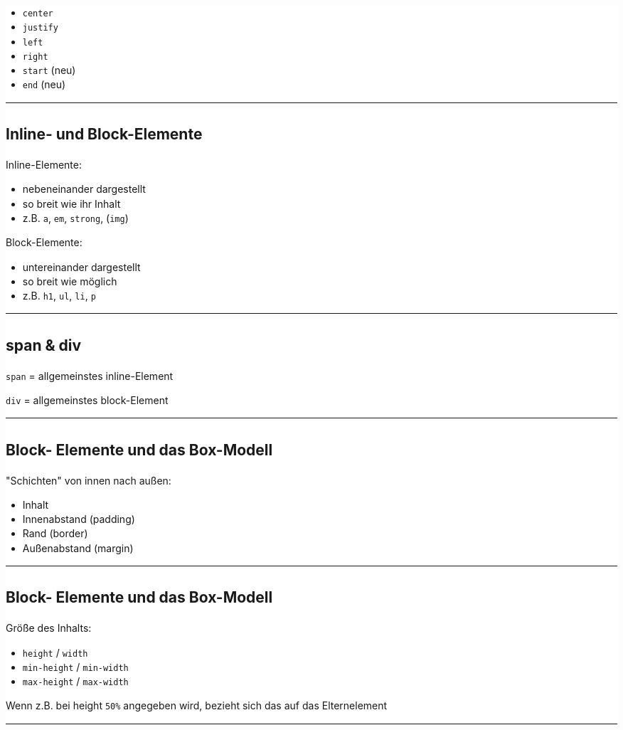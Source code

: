 - `center`
- `justify`
- `left`
- `right`
- `start` (neu)
- `end` (neu)

---

## Inline- und Block-Elemente

Inline-Elemente:

- nebeneinander dargestellt
- so breit wie ihr Inhalt
- z.B. `a`, `em`, `strong`, (`img`)

Block-Elemente:

- untereinander dargestellt
- so breit wie möglich
- z.B. `h1`, `ul`, `li`, `p`

---

## span & div

`span` = allgemeinstes inline-Element

`div` = allgemeinstes block-Element

---

## Block- Elemente und das Box-Modell

"Schichten" von innen nach außen:

- Inhalt
- Innenabstand (padding)
- Rand (border)
- Außenabstand (margin)

---

## Block- Elemente und das Box-Modell

Größe des Inhalts:

- `height` / `width`
- `min-height` / `min-width`
- `max-height` / `max-width`

Wenn z.B. bei height `50%` angegeben wird, bezieht sich das auf das Elternelement

---
